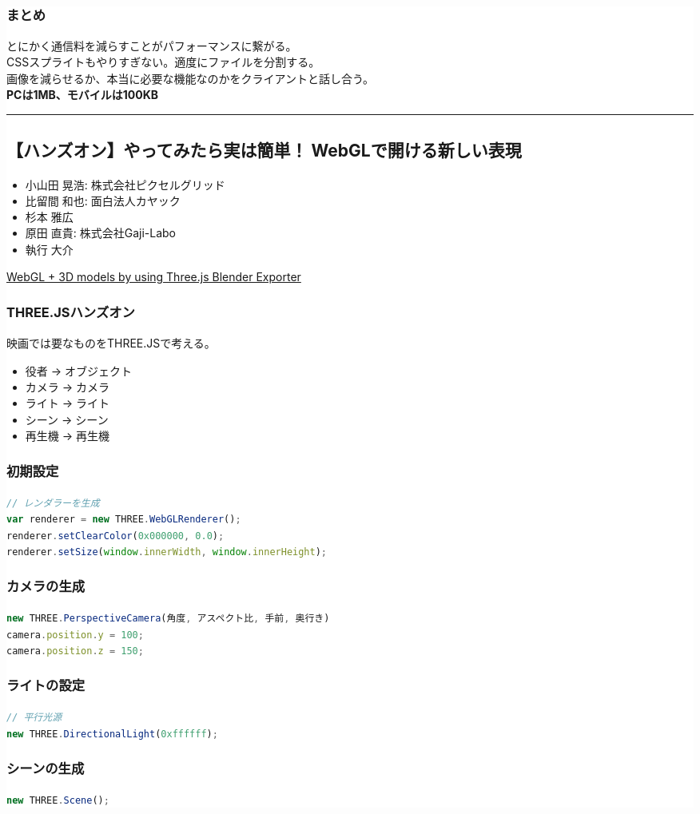 ### まとめ
とにかく通信料を減らすことがパフォーマンスに繋がる。<br>
CSSスプライトもやりすぎない。適度にファイルを分割する。<br>
画像を減らせるか、本当に必要な機能なのかをクライアントと話し合う。<br>
**PCは1MB、モバイルは100KB**

---

## 【ハンズオン】やってみたら実は簡単！ WebGLで開ける新しい表現
- 小山田 晃浩: 株式会社ピクセルグリッド
- 比留間 和也: 面白法人カヤック
- 杉本 雅広
- 原田 直貴: 株式会社Gaji-Labo
- 執行 大介

[WebGL + 3D models by using Three.js Blender Exporter](https://speakerdeck.com/yomotsu/webgl-plus-3d-models-by-using-three-dot-js-blender-exporter)

### THREE.JSハンズオン
映画では要なものをTHREE.JSで考える。

- 役者 → オブジェクト
- カメラ → カメラ
- ライト → ライト
- シーン → シーン
- 再生機 → 再生機

### 初期設定
```js
// レンダラーを生成
var renderer = new THREE.WebGLRenderer();
renderer.setClearColor(0x000000, 0.0);
renderer.setSize(window.innerWidth, window.innerHeight);
```


### カメラの生成
```js
new THREE.PerspectiveCamera(角度, アスペクト比, 手前, 奥行き)
camera.position.y = 100;
camera.position.z = 150;
```

### ライトの設定
```js
// 平行光源
new THREE.DirectionalLight(0xffffff);
```

### シーンの生成
```js
new THREE.Scene();
```
